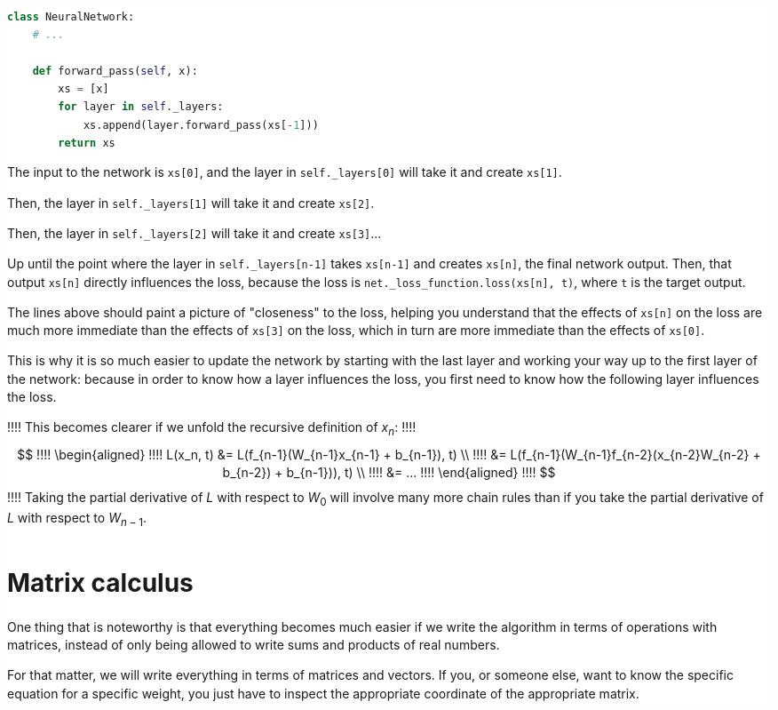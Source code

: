 ```py
class NeuralNetwork:
    # ...

    def forward_pass(self, x):
        xs = [x]
        for layer in self._layers:
            xs.append(layer.forward_pass(xs[-1]))
        return xs
```

The input to the network is `xs[0]`, and the layer in `self._layers[0]` will take it and create `xs[1]`.

Then, the layer in `self._layers[1]` will take it and create `xs[2]`.

Then, the layer in `self._layers[2]` will take it and create `xs[3]`...

Up until the point where the layer in `self._layers[n-1]` takes `xs[n-1]` and creates `xs[n]`,
the final network output.
Then, that output `xs[n]` directly influences the loss, because the loss
is `net._loss_function.loss(xs[n], t)`, where `t` is the target output.

The lines above should paint a picture of "closeness" to the loss,
helping you understand that the effects of `xs[n]` on the loss are much more immediate than the effects of `xs[3]` on the loss,
which in turn are more immediate than the effects of `xs[0]`.

This is why it is so much easier to update the network by starting with the last layer and working your way up to the first layer of the network:
because in order to know how a layer influences the loss, you first need to know how the following layer influences the loss.

!!!! This becomes clearer if we unfold the recursive definition of $x_n$:
!!!! $$
!!!! \begin{aligned}
!!!! L(x_n, t) &= L(f_{n-1}(W_{n-1}x_{n-1} + b_{n-1}), t) \\
!!!! &= L(f_{n-1}(W_{n-1}f_{n-2}(x_{n-2}W_{n-2} + b_{n-2}) + b_{n-1})), t) \\
!!!! &= ...
!!!! \end{aligned}
!!!! $$
!!!! Taking the partial derivative of $L$ with respect to $W_0$ will involve many more chain rules than if you take the partial derivative of $L$ with respect to $W_{n-1}$.


# Matrix calculus

One thing that is noteworthy is that everything becomes much easier if we write the algorithm in terms of operations with matrices, instead of only being allowed to write sums and products of real numbers.

For that matter, we will write everything in terms of matrices and vectors.
If you, or someone else, want to know the specific equation for a specific weight, you just have to inspect the appropriate coordinate of the appropriate matrix.


[part2]: /blog/neural-networks-fundamentals-with-python-network-loss
[3b1b-nn]: https://www.youtube.com/playlist?list=PLZHQObOWTQDNU6R1_67000Dx_ZCJB-3pi
[3b1b-nn1]: https://www.youtube.com/watch?v=aircAruvnKk
[gh-nnfwp]: https://github.com/mathspp/NNFwP
[gh-nnfwp-v0_2]: https://github.com/mathspp/NNFwP/tree/v0.2
[gh-nnfwp-v1_0]: https://github.com/mathspp/NNFwP/tree/v1.0
[gh-quadrants]: https://github.com/mathspp/nnfwp/blob/main/examples/quadrants.py